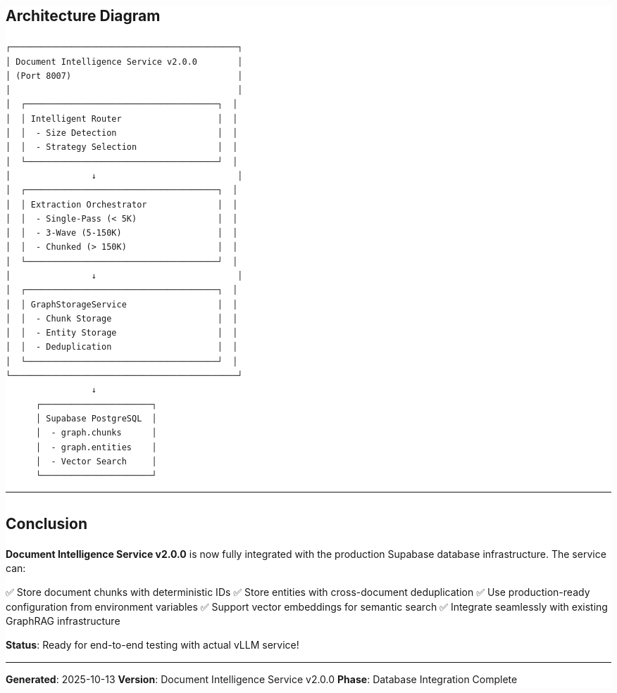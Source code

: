 
## Architecture Diagram

```
┌─────────────────────────────────────────────┐
│ Document Intelligence Service v2.0.0        │
│ (Port 8007)                                 │
│                                             │
│  ┌──────────────────────────────────────┐  │
│  │ Intelligent Router                   │  │
│  │  - Size Detection                    │  │
│  │  - Strategy Selection                │  │
│  └──────────────────────────────────────┘  │
│                ↓                            │
│  ┌──────────────────────────────────────┐  │
│  │ Extraction Orchestrator              │  │
│  │  - Single-Pass (< 5K)                │  │
│  │  - 3-Wave (5-150K)                   │  │
│  │  - Chunked (> 150K)                  │  │
│  └──────────────────────────────────────┘  │
│                ↓                            │
│  ┌──────────────────────────────────────┐  │
│  │ GraphStorageService                  │  │
│  │  - Chunk Storage                     │  │
│  │  - Entity Storage                    │  │
│  │  - Deduplication                     │  │
│  └──────────────────────────────────────┘  │
└─────────────────────────────────────────────┘
                 ↓
      ┌──────────────────────┐
      │ Supabase PostgreSQL  │
      │  - graph.chunks      │
      │  - graph.entities    │
      │  - Vector Search     │
      └──────────────────────┘
```

---

## Conclusion

**Document Intelligence Service v2.0.0** is now fully integrated with the production Supabase database infrastructure. The service can:

✅ Store document chunks with deterministic IDs
✅ Store entities with cross-document deduplication
✅ Use production-ready configuration from environment variables
✅ Support vector embeddings for semantic search
✅ Integrate seamlessly with existing GraphRAG infrastructure

**Status**: Ready for end-to-end testing with actual vLLM service!

---

**Generated**: 2025-10-13
**Version**: Document Intelligence Service v2.0.0
**Phase**: Database Integration Complete
